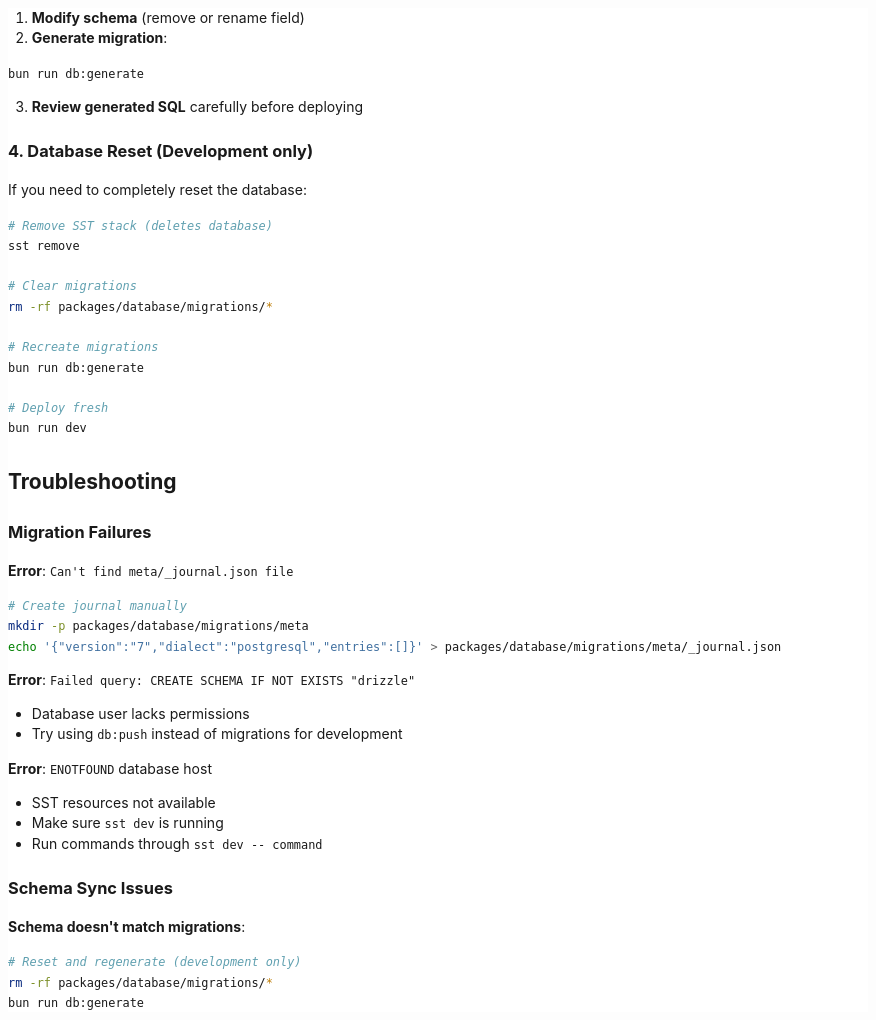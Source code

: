 1. **Modify schema** (remove or rename field)
2. **Generate migration**:
```bash
bun run db:generate
```
3. **Review generated SQL** carefully before deploying

### 4. Database Reset (Development only)

If you need to completely reset the database:

```bash
# Remove SST stack (deletes database)
sst remove

# Clear migrations
rm -rf packages/database/migrations/*

# Recreate migrations
bun run db:generate

# Deploy fresh
bun run dev
```

## Troubleshooting

### Migration Failures

**Error**: `Can't find meta/_journal.json file`
```bash
# Create journal manually
mkdir -p packages/database/migrations/meta
echo '{"version":"7","dialect":"postgresql","entries":[]}' > packages/database/migrations/meta/_journal.json
```

**Error**: `Failed query: CREATE SCHEMA IF NOT EXISTS "drizzle"`
- Database user lacks permissions
- Try using `db:push` instead of migrations for development

**Error**: `ENOTFOUND` database host
- SST resources not available
- Make sure `sst dev` is running
- Run commands through `sst dev -- command`

### Schema Sync Issues

**Schema doesn't match migrations**:
```bash
# Reset and regenerate (development only)
rm -rf packages/database/migrations/*
bun run db:generate
```
